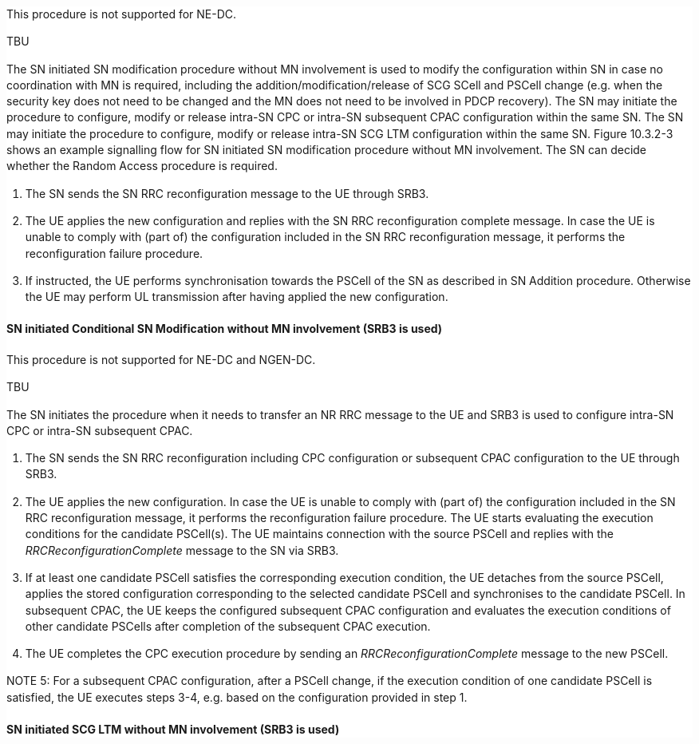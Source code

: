 This procedure is not supported for NE-DC.

TBU

The SN initiated SN modification procedure without MN involvement is used to modify the configuration within SN in case no coordination with MN is required, including the addition/modification/release of SCG SCell and PSCell change (e.g. when the security key does not need to be changed and the MN does not need to be involved in PDCP recovery). The SN may initiate the procedure to configure, modify or release intra-SN CPC or intra-SN subsequent CPAC configuration within the same SN. The SN may initiate the procedure to configure, modify or release intra-SN SCG LTM configuration within the same SN. Figure 10.3.2-3 shows an example signalling flow for SN initiated SN modification procedure without MN involvement. The SN can decide whether the Random Access procedure is required.

1. The SN sends the SN RRC reconfiguration message to the UE through SRB3.

2. The UE applies the new configuration and replies with the SN RRC reconfiguration complete message. In case the UE is unable to comply with (part of) the configuration included in the SN RRC reconfiguration message, it performs the reconfiguration failure procedure.

3. If instructed, the UE performs synchronisation towards the PSCell of the SN as described in SN Addition procedure. Otherwise the UE may perform UL transmission after having applied the new configuration.

#### **SN initiated Conditional SN Modification without MN involvement (SRB3 is used)**

This procedure is not supported for NE-DC and NGEN-DC.

TBU

The SN initiates the procedure when it needs to transfer an NR RRC message to the UE and SRB3 is used to configure intra-SN CPC or intra-SN subsequent CPAC.

1. The SN sends the SN RRC reconfiguration including CPC configuration or subsequent CPAC configuration to the UE through SRB3.

2. The UE applies the new configuration. In case the UE is unable to comply with (part of) the configuration included in the SN RRC reconfiguration message, it performs the reconfiguration failure procedure. The UE starts evaluating the execution conditions for the candidate PSCell(s). The UE maintains connection with the source PSCell and replies with the _RRCReconfigurationComplete_ message to the SN via SRB3.

3. If at least one candidate PSCell satisfies the corresponding execution condition, the UE detaches from the source PSCell, applies the stored configuration corresponding to the selected candidate PSCell and synchronises to the candidate PSCell. In subsequent CPAC, the UE keeps the configured subsequent CPAC configuration and evaluates the execution conditions of other candidate PSCells after completion of the subsequent CPAC execution.

4. The UE completes the CPC execution procedure by sending an _RRCReconfigurationComplete_ message to the new PSCell.

NOTE 5: For a subsequent CPAC configuration, after a PSCell change, if the execution condition of one candidate PSCell is satisfied, the UE executes steps 3-4, e.g. based on the configuration provided in step 1.

#### **SN initiated SCG LTM without MN involvement (SRB3 is used)**
